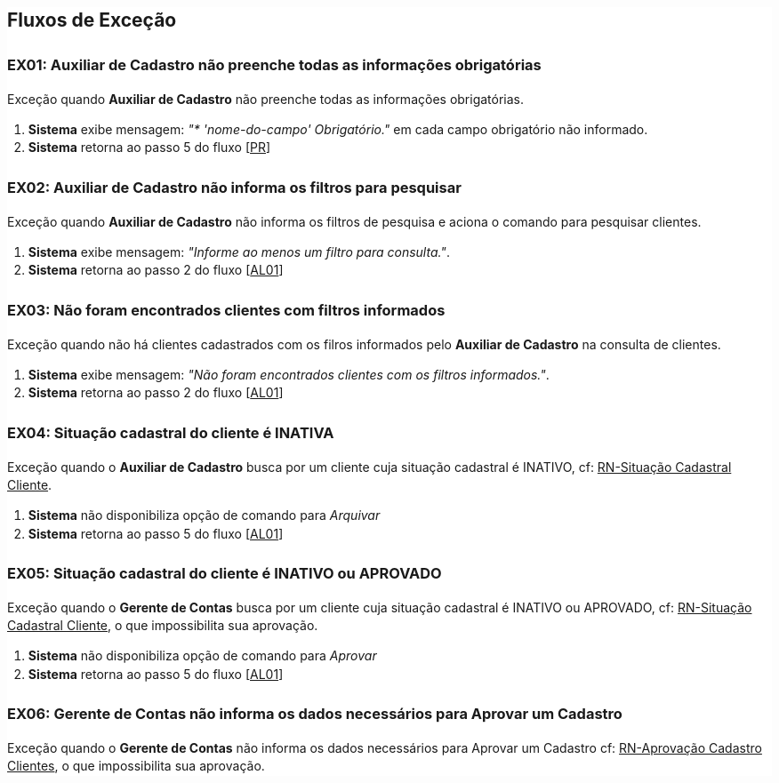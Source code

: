 

## Fluxos de Exceção

### EX01: Auxiliar de Cadastro não preenche todas as informações obrigatórias

Exceção quando **Auxiliar de Cadastro** não preenche todas as informações obrigatórias.

1. **Sistema** exibe mensagem: _"* 'nome-do-campo' Obrigatório."_ em cada campo obrigatório não informado.
2. **Sistema** retorna ao passo 5 do fluxo [[PR](#pr-incluir-cliente)]

### EX02: Auxiliar de Cadastro não informa os filtros para pesquisar

Exceção quando **Auxiliar de Cadastro** não informa os filtros de pesquisa e aciona o comando para pesquisar clientes.

1. **Sistema** exibe mensagem: _"Informe ao menos um filtro  para consulta."_.
2. **Sistema** retorna ao passo 2 do fluxo [[AL01](#al01-consultar-cliente)]

### EX03: Não foram encontrados clientes com filtros informados

Exceção quando não há clientes cadastrados com os filros informados pelo **Auxiliar de Cadastro** na consulta de clientes.

1. **Sistema** exibe mensagem: _"Não foram encontrados clientes com os filtros informados."_.
2. **Sistema** retorna ao passo 2 do fluxo [[AL01](#al01-consultar-cliente)]

### EX04: Situação cadastral do cliente é INATIVA

Exceção quando o **Auxiliar de Cadastro** busca por um cliente cuja situação cadastral é INATIVO, cf: [RN-Situação Cadastral Cliente](../Regras-de-Negocios/RN-Situacao-Cadastral-Cliente.md).

1. **Sistema** não disponibiliza opção de comando para _Arquivar_
2. **Sistema** retorna ao passo 5 do fluxo [[AL01](#al01-consultar-cliente)]


### EX05: Situação cadastral do cliente é INATIVO ou APROVADO

Exceção quando o **Gerente de Contas** busca por um cliente cuja situação cadastral é INATIVO ou APROVADO, cf: [RN-Situação Cadastral Cliente](../Regras-de-Negocios/RN-Situacao-Cadastral-Cliente.md), o que impossibilita sua aprovação.

1. **Sistema** não disponibiliza opção de comando para _Aprovar_
2. **Sistema** retorna ao passo 5 do fluxo [[AL01](#al01-consultar-cliente)]

### EX06: Gerente de Contas não informa os dados necessários para Aprovar um Cadastro

Exceção quando o **Gerente de Contas** não informa os dados necessários para Aprovar um Cadastro cf: [RN-Aprovação Cadastro Clientes](../Regras-de-Negocios/RN-Aprovacao-Cadastro-Clientes.md), o que impossibilita sua aprovação.
